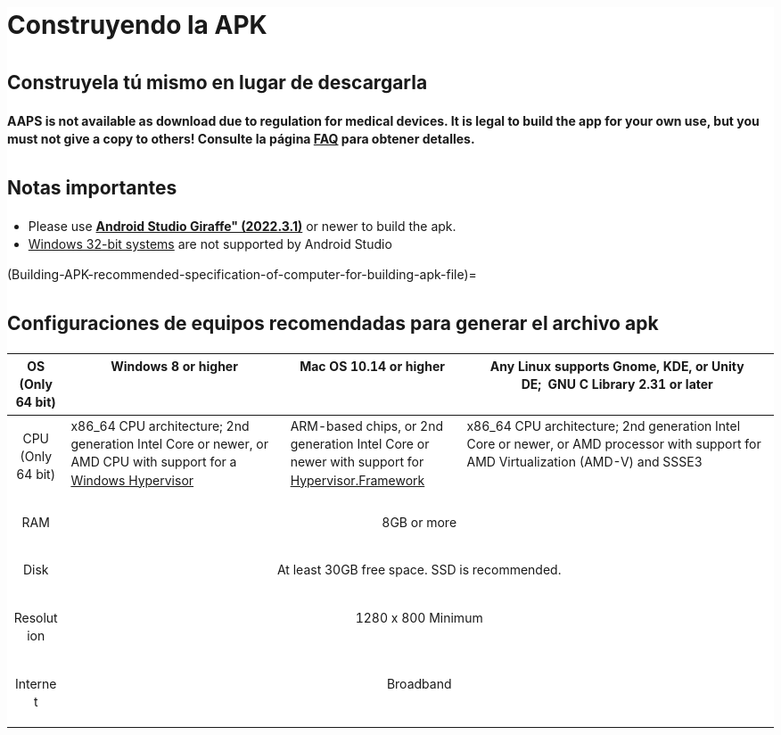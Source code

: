 # Construyendo la APK

## Construyela tú mismo en lugar de descargarla

**AAPS is not available as download due to regulation for medical devices. It is legal to build the app for your own use, but you must not give a copy to others! Consulte la página [FAQ](../Getting-Started/FAQ.md) para obtener detalles.**

## Notas importantes

* Please use **[Android Studio Giraffe" (2022.3.1)](https://developer.android.com/studio/)** or newer to build the apk.
* [Windows 32-bit systems](troubleshooting_androidstudio-unable-to-start-daemon-process) are not supported by Android Studio

(Building-APK-recommended-specification-of-computer-for-building-apk-file)=

## Configuraciones de equipos recomendadas para generar el archivo apk

<table class="tg">
  
<thead>
  <tr>
    <th class="tg-baqh">OS (Only 64 bit)</th>
    <th class="tg-baqh">Windows 8 or higher</th>
    <th class="tg-baqh">Mac OS 10.14 or higher</th>
    <th class="tg-baqh">Any Linux supports Gnome, KDE, or Unity DE;&nbsp;&nbsp;GNU C Library 2.31 or later</th>
  </tr>
</thead>
<tbody>
  <tr>
    <td class="tg-baqh"><p align="center">CPU (Only 64 bit)</td>
    <td class="tg-baqh">x86_64 CPU architecture; 2nd generation Intel Core or newer, or AMD CPU with support for a <br><a href="https://developer.android.com/studio/run/emulator-acceleration#vm-windows" target="_blank" rel="noopener noreferrer"><span style="text-decoration:var(--devsite-link-text-decoration,none)">Windows Hypervisor</span></a></td>
    <td class="tg-baqh">ARM-based chips, or 2nd generation Intel Core or newer with support for <br><a href="https://developer.android.com/studio/run/emulator-acceleration#vm-mac" target="_blank" rel="noopener noreferrer"><span style="text-decoration:var(--devsite-link-text-decoration,none)">Hypervisor.Framework</span></a></td>
    <td class="tg-baqh">x86_64 CPU architecture; 2nd generation Intel Core or newer, or AMD processor with support for AMD Virtualization (AMD-V) and SSSE3</td>
  </tr>
  <tr>
    <td class="tg-baqh"><p align="center">RAM</td>
    <td class="tg-baqh" colspan="3"><p align="center">8GB or more</td>
  </tr>
  <tr>
    <td class="tg-baqh"><p align="center">Disk</td>
    <td class="tg-baqh" colspan="3"><p align="center">At least 30GB free space. SSD is recommended.</td>
  </tr>
  <tr>
    <td class="tg-baqh"><p align="center">Resolution</td>
    <td class="tg-baqh" colspan="3"><p align="center">1280 x 800 Minimum <br></td>
  </tr>
  <tr>
    <td class="tg-baqh"><p align="center">Internet</td>
    <td class="tg-baqh" colspan="3"><p align="center">Broadband</td>
  </tr>